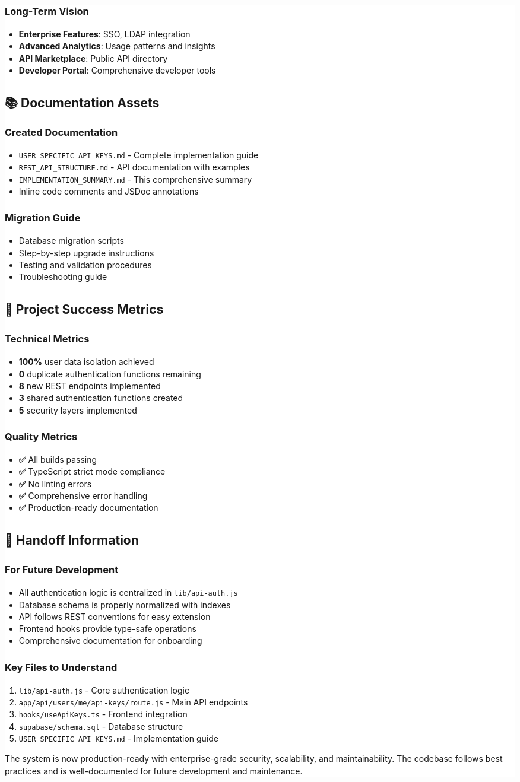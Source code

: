 ### Long-Term Vision
- **Enterprise Features**: SSO, LDAP integration
- **Advanced Analytics**: Usage patterns and insights
- **API Marketplace**: Public API directory
- **Developer Portal**: Comprehensive developer tools

## 📚 Documentation Assets

### Created Documentation
- `USER_SPECIFIC_API_KEYS.md` - Complete implementation guide
- `REST_API_STRUCTURE.md` - API documentation with examples
- `IMPLEMENTATION_SUMMARY.md` - This comprehensive summary
- Inline code comments and JSDoc annotations

### Migration Guide
- Database migration scripts
- Step-by-step upgrade instructions
- Testing and validation procedures
- Troubleshooting guide

## 🎉 Project Success Metrics

### Technical Metrics
- **100%** user data isolation achieved
- **0** duplicate authentication functions remaining
- **8** new REST endpoints implemented
- **3** shared authentication functions created
- **5** security layers implemented

### Quality Metrics
- **✅** All builds passing
- **✅** TypeScript strict mode compliance
- **✅** No linting errors
- **✅** Comprehensive error handling
- **✅** Production-ready documentation

## 🤝 Handoff Information

### For Future Development
- All authentication logic is centralized in `lib/api-auth.js`
- Database schema is properly normalized with indexes
- API follows REST conventions for easy extension
- Frontend hooks provide type-safe operations
- Comprehensive documentation for onboarding

### Key Files to Understand
1. `lib/api-auth.js` - Core authentication logic
2. `app/api/users/me/api-keys/route.js` - Main API endpoints
3. `hooks/useApiKeys.ts` - Frontend integration
4. `supabase/schema.sql` - Database structure
5. `USER_SPECIFIC_API_KEYS.md` - Implementation guide

The system is now production-ready with enterprise-grade security, scalability, and maintainability. The codebase follows best practices and is well-documented for future development and maintenance. 